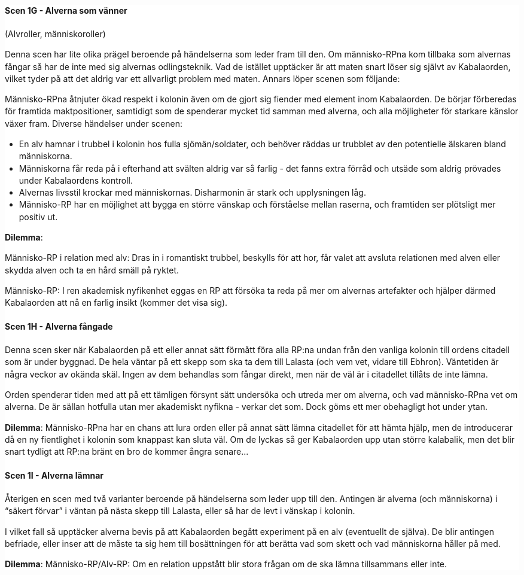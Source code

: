 #### **Scen 1G - Alverna som vänner**

(Alvroller, människoroller)

Denna scen har lite olika prägel beroende på händelserna som leder fram till den. Om människo-RPna kom tillbaka som alvernas fångar så har de inte med sig alvernas odlingsteknik. Vad de istället upptäcker är att maten snart löser sig självt av Kabalaorden, vilket tyder på att det aldrig var ett allvarligt problem med maten. Annars löper scenen som följande:

Människo-RPna åtnjuter ökad respekt i kolonin även om de gjort sig fiender med element inom Kabalaorden. De börjar förberedas för framtida maktpositioner, samtidigt som de spenderar mycket tid samman med alverna, och alla möjligheter för starkare känslor växer fram. Diverse händelser under scenen:

-   En alv hamnar i trubbel i kolonin hos fulla sjömän/soldater, och behöver räddas ur trubblet av den potentielle älskaren bland människorna.
-   Människorna får reda på i efterhand att svälten aldrig var så farlig - det fanns extra förråd och utsäde som aldrig prövades under Kabalaordens kontroll.
-   Alvernas livsstil krockar med människornas. Disharmonin är stark och upplysningen låg.
-   Människo-RP har en möjlighet att bygga en större vänskap och förståelse mellan raserna, och framtiden ser plötsligt mer positiv ut.

**Dilemma**:

Människo-RP i relation med alv: Dras in i romantiskt trubbel, beskylls för att hor, får valet att avsluta relationen med alven eller skydda alven och ta en hård smäll på ryktet.

Människo-RP: I ren akademisk nyfikenhet eggas en RP att försöka ta reda på mer om alvernas artefakter och hjälper därmed Kabalaorden att nå en farlig insikt (kommer det visa sig).

#### **Scen 1H - Alverna fångade**

Denna scen sker när Kabalaorden på ett eller annat sätt förmått föra alla RP:na undan från den vanliga kolonin till ordens citadell som är under byggnad. De hela väntar på ett skepp som ska ta dem till Lalasta (och vem vet, vidare till Ebhron). Väntetiden är några veckor av okända skäl. Ingen av dem behandlas som fångar direkt, men när de väl är i citadellet tillåts de inte lämna.

Orden spenderar tiden med att på ett tämligen försynt sätt undersöka och utreda mer om alverna, och vad människo-RPna vet om alverna. De är sällan hotfulla utan mer akademiskt nyfikna - verkar det som. Dock göms ett mer obehagligt hot under ytan.

**Dilemma**: Människo-RPna har en chans att lura orden eller på annat sätt lämna citadellet för att hämta hjälp, men de introducerar då en ny fientlighet i kolonin som knappast kan sluta väl. Om de lyckas så ger Kabalaorden upp utan större kalabalik, men det blir snart tydligt att RP:na bränt en bro de kommer ångra senare...

#### **Scen 1I - Alverna lämnar**

Återigen en scen med två varianter beroende på händelserna som leder upp till den. Antingen är alverna (och människorna) i “säkert förvar” i väntan på nästa skepp till Lalasta, eller så har de levt i vänskap i kolonin.

I vilket fall så upptäcker alverna bevis på att Kabalaorden begått experiment på en alv (eventuellt de själva). De blir antingen befriade, eller inser att de måste ta sig hem till bosättningen för att berätta vad som skett och vad människorna håller på med.

**Dilemma**: Människo-RP/Alv-RP: Om en relation uppstått blir stora frågan om de ska lämna tillsammans eller inte.
